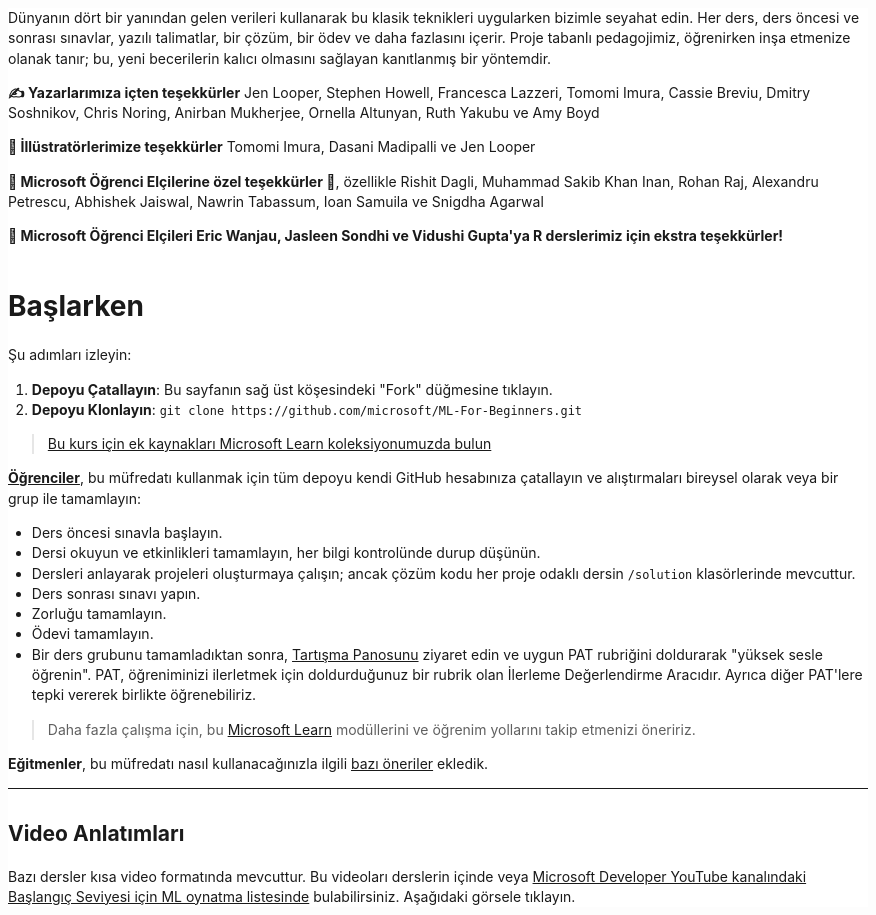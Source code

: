 Dünyanın dört bir yanından gelen verileri kullanarak bu klasik teknikleri uygularken bizimle seyahat edin. Her ders, ders öncesi ve sonrası sınavlar, yazılı talimatlar, bir çözüm, bir ödev ve daha fazlasını içerir. Proje tabanlı pedagojimiz, öğrenirken inşa etmenize olanak tanır; bu, yeni becerilerin kalıcı olmasını sağlayan kanıtlanmış bir yöntemdir.  

**✍️ Yazarlarımıza içten teşekkürler** Jen Looper, Stephen Howell, Francesca Lazzeri, Tomomi Imura, Cassie Breviu, Dmitry Soshnikov, Chris Noring, Anirban Mukherjee, Ornella Altunyan, Ruth Yakubu ve Amy Boyd  

**🎨 İllüstratörlerimize teşekkürler** Tomomi Imura, Dasani Madipalli ve Jen Looper  

**🙏 Microsoft Öğrenci Elçilerine özel teşekkürler 🙏**, özellikle Rishit Dagli, Muhammad Sakib Khan Inan, Rohan Raj, Alexandru Petrescu, Abhishek Jaiswal, Nawrin Tabassum, Ioan Samuila ve Snigdha Agarwal  

**🤩 Microsoft Öğrenci Elçileri Eric Wanjau, Jasleen Sondhi ve Vidushi Gupta'ya R derslerimiz için ekstra teşekkürler!**  

# Başlarken

Şu adımları izleyin:  
1. **Depoyu Çatallayın**: Bu sayfanın sağ üst köşesindeki "Fork" düğmesine tıklayın.  
2. **Depoyu Klonlayın**: `git clone https://github.com/microsoft/ML-For-Beginners.git`  

> [Bu kurs için ek kaynakları Microsoft Learn koleksiyonumuzda bulun](https://learn.microsoft.com/en-us/collections/qrqzamz1nn2wx3?WT.mc_id=academic-77952-bethanycheum)  

**[Öğrenciler](https://aka.ms/student-page)**, bu müfredatı kullanmak için tüm depoyu kendi GitHub hesabınıza çatallayın ve alıştırmaları bireysel olarak veya bir grup ile tamamlayın:  

- Ders öncesi sınavla başlayın.  
- Dersi okuyun ve etkinlikleri tamamlayın, her bilgi kontrolünde durup düşünün.  
- Dersleri anlayarak projeleri oluşturmaya çalışın; ancak çözüm kodu her proje odaklı dersin `/solution` klasörlerinde mevcuttur.  
- Ders sonrası sınavı yapın.  
- Zorluğu tamamlayın.  
- Ödevi tamamlayın.  
- Bir ders grubunu tamamladıktan sonra, [Tartışma Panosunu](https://github.com/microsoft/ML-For-Beginners/discussions) ziyaret edin ve uygun PAT rubriğini doldurarak "yüksek sesle öğrenin". PAT, öğreniminizi ilerletmek için doldurduğunuz bir rubrik olan İlerleme Değerlendirme Aracıdır. Ayrıca diğer PAT'lere tepki vererek birlikte öğrenebiliriz.  

> Daha fazla çalışma için, bu [Microsoft Learn](https://docs.microsoft.com/en-us/users/jenlooper-2911/collections/k7o7tg1gp306q4?WT.mc_id=academic-77952-leestott) modüllerini ve öğrenim yollarını takip etmenizi öneririz.  

**Eğitmenler**, bu müfredatı nasıl kullanacağınızla ilgili [bazı öneriler](for-teachers.md) ekledik.  

---

## Video Anlatımları

Bazı dersler kısa video formatında mevcuttur. Bu videoları derslerin içinde veya [Microsoft Developer YouTube kanalındaki Başlangıç Seviyesi için ML oynatma listesinde](https://aka.ms/ml-beginners-videos) bulabilirsiniz. Aşağıdaki görsele tıklayın.  
